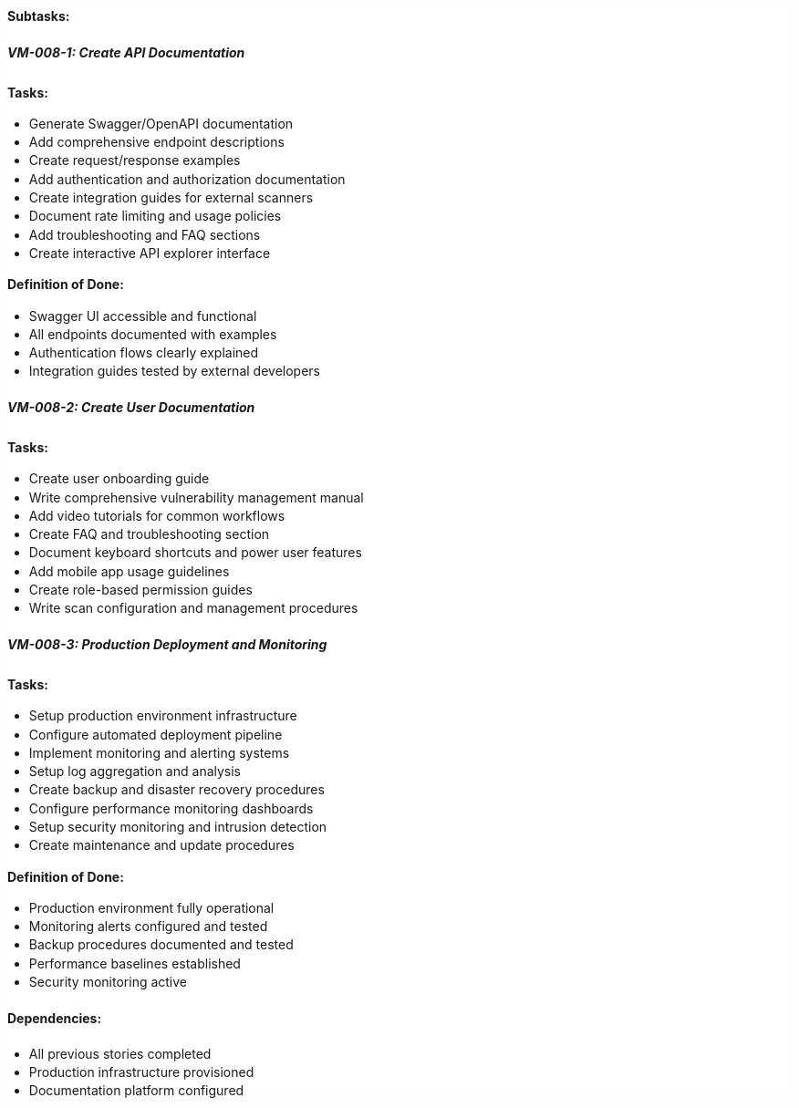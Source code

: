 #### Subtasks:

##### VM-008-1: Create API Documentation

**Tasks:**
- Generate Swagger/OpenAPI documentation
- Add comprehensive endpoint descriptions
- Create request/response examples
- Add authentication and authorization documentation
- Create integration guides for external scanners
- Document rate limiting and usage policies
- Add troubleshooting and FAQ sections
- Create interactive API explorer interface

**Definition of Done:**
- Swagger UI accessible and functional
- All endpoints documented with examples
- Authentication flows clearly explained
- Integration guides tested by external developers

##### VM-008-2: Create User Documentation

**Tasks:**
- Create user onboarding guide
- Write comprehensive vulnerability management manual
- Add video tutorials for common workflows
- Create FAQ and troubleshooting section
- Document keyboard shortcuts and power user features
- Add mobile app usage guidelines
- Create role-based permission guides
- Write scan configuration and management procedures

##### VM-008-3: Production Deployment and Monitoring

**Tasks:**
- Setup production environment infrastructure
- Configure automated deployment pipeline
- Implement monitoring and alerting systems
- Setup log aggregation and analysis
- Create backup and disaster recovery procedures
- Configure performance monitoring dashboards
- Setup security monitoring and intrusion detection
- Create maintenance and update procedures

**Definition of Done:**
- Production environment fully operational
- Monitoring alerts configured and tested
- Backup procedures documented and tested
- Performance baselines established
- Security monitoring active

#### Dependencies:
- All previous stories completed
- Production infrastructure provisioned
- Documentation platform configured
